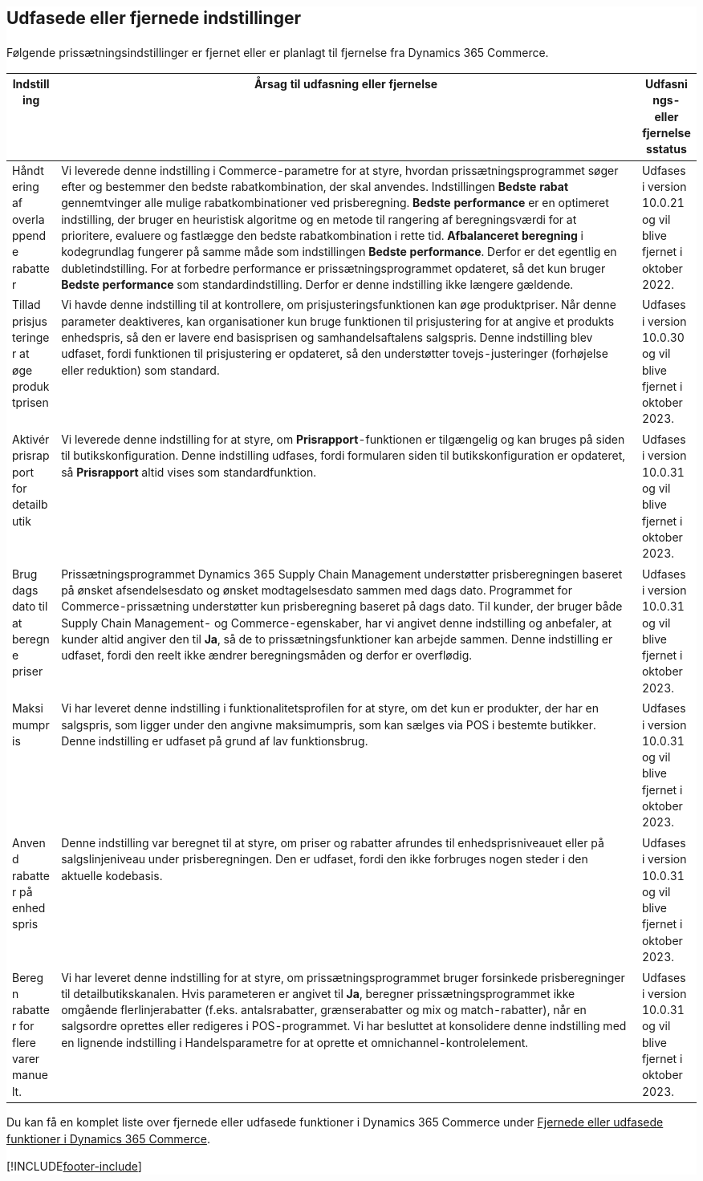 ## <a name="deprecated-or-removed-settings"></a>Udfasede eller fjernede indstillinger

Følgende prissætningsindstillinger er fjernet eller er planlagt til fjernelse fra Dynamics 365 Commerce.

| Indstilling | Årsag til udfasning eller fjernelse | Udfasnings- eller fjernelsesstatus |
|---------|-----------------------------------|-------------------------------|
| Håndtering af overlappende rabatter | Vi leverede denne indstilling i Commerce-parametre for at styre, hvordan prissætningsprogrammet søger efter og bestemmer den bedste rabatkombination, der skal anvendes. Indstillingen **Bedste rabat** gennemtvinger alle mulige rabatkombinationer ved prisberegning. **Bedste performance** er en optimeret indstilling, der bruger en heuristisk algoritme og en metode til rangering af beregningsværdi for at prioritere, evaluere og fastlægge den bedste rabatkombination i rette tid. **Afbalanceret beregning** i kodegrundlag fungerer på samme måde som indstillingen **Bedste performance**. Derfor er det egentlig en dubletindstilling. For at forbedre performance er prissætningsprogrammet opdateret, så det kun bruger **Bedste performance** som standardindstilling. Derfor er denne indstilling ikke længere gældende. | Udfases i version 10.0.21 og vil blive fjernet i oktober 2022. |
| Tillad prisjusteringer at øge produktprisen | Vi havde denne indstilling til at kontrollere, om prisjusteringsfunktionen kan øge produktpriser. Når denne parameter deaktiveres, kan organisationer kun bruge funktionen til prisjustering for at angive et produkts enhedspris, så den er lavere end basisprisen og samhandelsaftalens salgspris. Denne indstilling blev udfaset, fordi funktionen til prisjustering er opdateret, så den understøtter tovejs-justeringer (forhøjelse eller reduktion) som standard. | Udfases i version 10.0.30 og vil blive fjernet i oktober 2023. |
| Aktivér prisrapport for detailbutik | Vi leverede denne indstilling for at styre, om **Prisrapport**-funktionen er tilgængelig og kan bruges på siden til butikskonfiguration. Denne indstilling udfases, fordi formularen siden til butikskonfiguration er opdateret, så **Prisrapport** altid vises som standardfunktion. | Udfases i version 10.0.31 og vil blive fjernet i oktober 2023. |
| Brug dags dato til at beregne priser | Prissætningsprogrammet Dynamics 365 Supply Chain Management understøtter prisberegningen baseret på ønsket afsendelsesdato og ønsket modtagelsesdato sammen med dags dato. Programmet for Commerce-prissætning understøtter kun prisberegning baseret på dags dato. Til kunder, der bruger både Supply Chain Management- og Commerce-egenskaber, har vi angivet denne indstilling og anbefaler, at kunder altid angiver den til **Ja**, så de to prissætningsfunktioner kan arbejde sammen. Denne indstilling er udfaset, fordi den reelt ikke ændrer beregningsmåden og derfor er overflødig. | Udfases i version 10.0.31 og vil blive fjernet i oktober 2023. |
| Maksimumpris | Vi har leveret denne indstilling i funktionalitetsprofilen for at styre, om det kun er produkter, der har en salgspris, som ligger under den angivne maksimumpris, som kan sælges via POS i bestemte butikker. Denne indstilling er udfaset på grund af lav funktionsbrug. | Udfases i version 10.0.31 og vil blive fjernet i oktober 2023. |
| Anvend rabatter på enhedspris | Denne indstilling var beregnet til at styre, om priser og rabatter afrundes til enhedsprisniveauet eller på salgslinjeniveau under prisberegningen. Den er udfaset, fordi den ikke forbruges nogen steder i den aktuelle kodebasis. | Udfases i version 10.0.31 og vil blive fjernet i oktober 2023. |
| Beregn rabatter for flere varer manuelt. | Vi har leveret denne indstilling for at styre, om prissætningsprogrammet bruger forsinkede prisberegninger til detailbutikskanalen. Hvis parameteren er angivet til **Ja**, beregner prissætningsprogrammet ikke omgående flerlinjerabatter (f.eks. antalsrabatter, grænserabatter og mix og match-rabatter), når en salgsordre oprettes eller redigeres i POS-programmet. Vi har besluttet at konsolidere denne indstilling med en lignende indstilling i Handelsparametre for at oprette et omnichannel-kontrolelement. | Udfases i version 10.0.31 og vil blive fjernet i oktober 2023. |

Du kan få en komplet liste over fjernede eller udfasede funktioner i Dynamics 365 Commerce under [Fjernede eller udfasede funktioner i Dynamics 365 Commerce](get-started/removed-deprecated-features-commerce.md).

[!INCLUDE[footer-include](../includes/footer-banner.md)]
